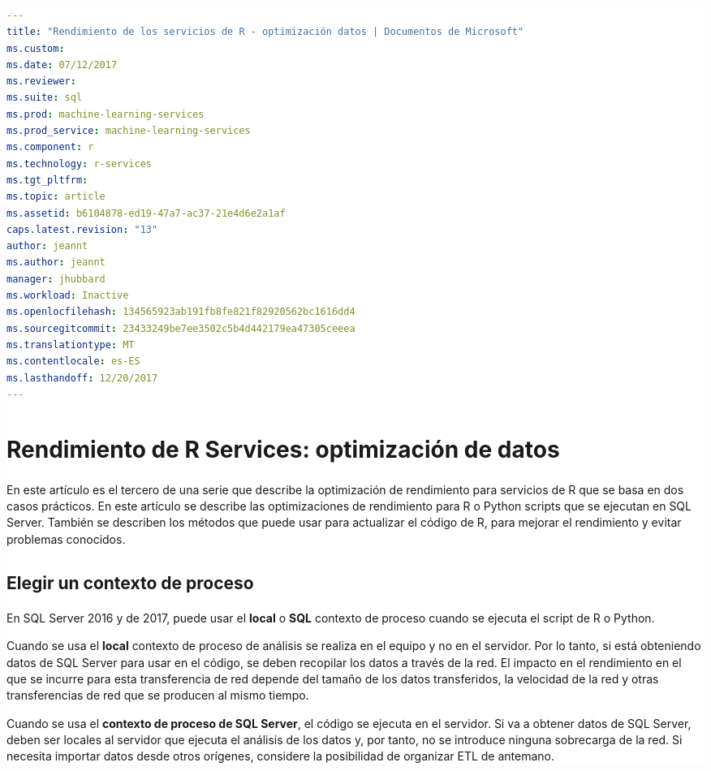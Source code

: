 ```yaml
---
title: "Rendimiento de los servicios de R - optimización datos | Documentos de Microsoft"
ms.custom: 
ms.date: 07/12/2017
ms.reviewer: 
ms.suite: sql
ms.prod: machine-learning-services
ms.prod_service: machine-learning-services
ms.component: r
ms.technology: r-services
ms.tgt_pltfrm: 
ms.topic: article
ms.assetid: b6104878-ed19-47a7-ac37-21e4d6e2a1af
caps.latest.revision: "13"
author: jeannt
ms.author: jeannt
manager: jhubbard
ms.workload: Inactive
ms.openlocfilehash: 134565923ab191fb8fe821f82920562bc1616dd4
ms.sourcegitcommit: 23433249be7ee3502c5b4d442179ea47305ceeea
ms.translationtype: MT
ms.contentlocale: es-ES
ms.lasthandoff: 12/20/2017
---
```

# <a name="performance-for-r-services---data-optimization"></a>Rendimiento de R Services: optimización de datos

En este artículo es el tercero de una serie que describe la optimización de rendimiento para servicios de R que se basa en dos casos prácticos. En este artículo se describe las optimizaciones de rendimiento para R o Python scripts que se ejecutan en SQL Server. También se describen los métodos que puede usar para actualizar el código de R, para mejorar el rendimiento y evitar problemas conocidos.

## <a name="choosing-a-compute-context"></a>Elegir un contexto de proceso

En SQL Server 2016 y de 2017, puede usar el **local** o **SQL** contexto de proceso cuando se ejecuta el script de R o Python.

Cuando se usa el **local** contexto de proceso de análisis se realiza en el equipo y no en el servidor. Por lo tanto, si está obteniendo datos de SQL Server para usar en el código, se deben recopilar los datos a través de la red. El impacto en el rendimiento en el que se incurre para esta transferencia de red depende del tamaño de los datos transferidos, la velocidad de la red y otras transferencias de red que se producen al mismo tiempo.

Cuando se usa el **contexto de proceso de SQL Server**, el código se ejecuta en el servidor. Si va a obtener datos de SQL Server, deben ser locales al servidor que ejecuta el análisis de los datos y, por tanto, no se introduce ninguna sobrecarga de la red. Si necesita importar datos desde otros orígenes, considere la posibilidad de organizar ETL de antemano.
